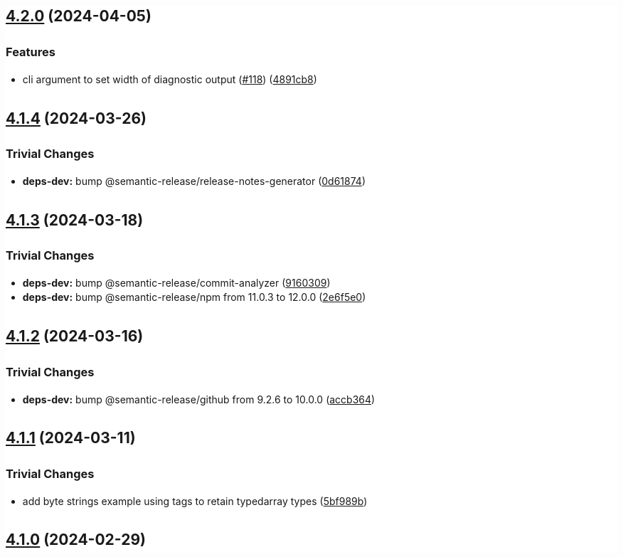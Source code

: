 ## [4.2.0](https://github.com/rvagg/cborg/compare/v4.1.4...v4.2.0) (2024-04-05)


### Features

* cli argument to set width of diagnostic output ([#118](https://github.com/rvagg/cborg/issues/118)) ([4891cb8](https://github.com/rvagg/cborg/commit/4891cb8e262ece06d79ce380945cc3666a32aa45))

## [4.1.4](https://github.com/rvagg/cborg/compare/v4.1.3...v4.1.4) (2024-03-26)


### Trivial Changes

* **deps-dev:** bump @semantic-release/release-notes-generator ([0d61874](https://github.com/rvagg/cborg/commit/0d6187404475ec3be8dc0c628e9acf073dcc6927))

## [4.1.3](https://github.com/rvagg/cborg/compare/v4.1.2...v4.1.3) (2024-03-18)


### Trivial Changes

* **deps-dev:** bump @semantic-release/commit-analyzer ([9160309](https://github.com/rvagg/cborg/commit/9160309412de47ec5c1b8953fc8e74ff0fe4f065))
* **deps-dev:** bump @semantic-release/npm from 11.0.3 to 12.0.0 ([2e6f5e0](https://github.com/rvagg/cborg/commit/2e6f5e0255087a47c5a161a66c87d2f5ceb5250d))

## [4.1.2](https://github.com/rvagg/cborg/compare/v4.1.1...v4.1.2) (2024-03-16)


### Trivial Changes

* **deps-dev:** bump @semantic-release/github from 9.2.6 to 10.0.0 ([accb364](https://github.com/rvagg/cborg/commit/accb364f14361f2f5536276b7139d44137ef7ba8))

## [4.1.1](https://github.com/rvagg/cborg/compare/v4.1.0...v4.1.1) (2024-03-11)


### Trivial Changes

* add byte strings example using tags to retain typedarray types ([5bf989b](https://github.com/rvagg/cborg/commit/5bf989bf7dde0a6124fb1605f3caf899273c6d4e))

## [4.1.0](https://github.com/rvagg/cborg/compare/v4.0.9...v4.1.0) (2024-02-29)
